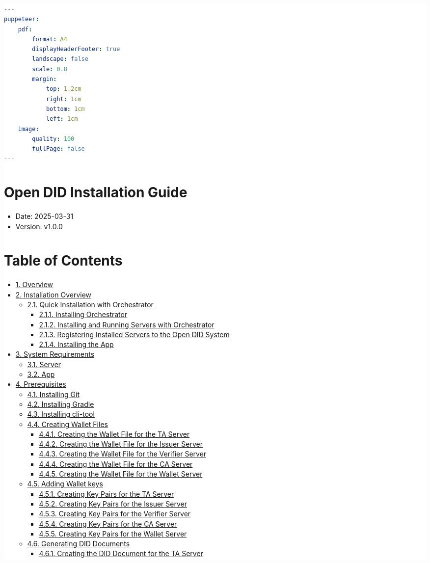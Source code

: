 ```yaml
---
puppeteer:
    pdf:
        format: A4
        displayHeaderFooter: true
        landscape: false
        scale: 0.8
        margin:
            top: 1.2cm
            right: 1cm
            bottom: 1cm
            left: 1cm
    image:
        quality: 100
        fullPage: false
---
```


Open DID Installation Guide
==

- Date: 2025-03-31
- Version: v1.0.0

Table of Contents
==

- [1. Overview](#1-overview)
- [2. Installation Overview](#2-installation-overview)
  - [2.1. Quick Installation with Orchestrator](#21-quick-installation-with-orchestrator)
    - [2.1.1. Installing Orchestrator](#211-installing-orchestrator)
    - [2.1.2. Installing and Running Servers with Orchestrator](#212-installing-and-running-servers-with-orchestrator)
    - [2.1.3. Registering Installed Servers to the Open DID System](#213-registering-installed-servers-to-the-open-did-system)
    - [2.1.4. Installing the App](#214-installing-the-app)
- [3. System Requirements](#3-system-requirements)
  - [3.1. Server](#31-server)
  - [3.2. App](#32-app)
- [4. Prerequisites](#4-prerequisites)
  - [4.1. Installing Git](#41-installing-git)
  - [4.2. Installing Gradle](#42-installing-gradle)
  - [4.3. Installing cli-tool](#43-installing-cli-tool)
  - [4.4. Creating Wallet Files](#44-creating-wallet-files)
    - [4.4.1. Creating the Wallet File for the TA Server](#441-creating-the-wallet-file-for-the-ta-server)
    - [4.4.2. Creating the Wallet File for the Issuer Server](#442-creating-the-wallet-file-for-the-issuer-server)
    - [4.4.3. Creating the Wallet File for the Verifier Server](#443-creating-the-wallet-file-for-the-verifier-server)
    - [4.4.4. Creating the Wallet File for the CA Server](#444-creating-the-wallet-file-for-the-ca-server)
    - [4.4.5. Creating the Wallet File for the Wallet Server](#445-creating-the-wallet-file-for-the-wallet-server)
  - [4.5. Adding Wallet keys](#45-adding-wallet-keys)
    - [4.5.1. Creating Key Pairs for the TA Server](#451-creating-key-pairs-for-the-ta-server)
    - [4.5.2. Creating Key Pairs for the Issuer Server](#452-creating-key-pairs-for-the-issuer-server)
    - [4.5.3. Creating Key Pairs for the Verifier Server](#453-creating-key-pairs-for-the-verifier-server)
    - [4.5.4. Creating Key Pairs for the CA Server](#454-creating-key-pairs-for-the-ca-server)
    - [4.5.5. Creating Key Pairs for the Wallet Server](#455-creating-key-pairs-for-the-wallet-server)
  - [4.6. Generating DID Documents](#46-generating-did-documents)
    - [4.6.1. Creating the DID Document for the TA Server](#461-creating-the-did-document-for-the-ta-server)